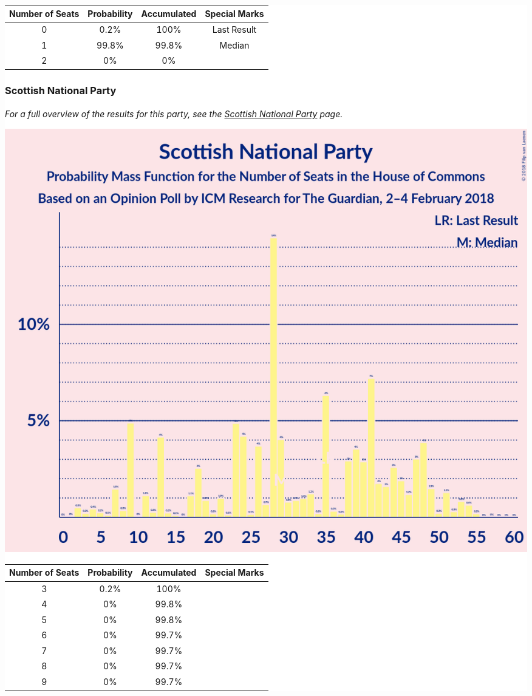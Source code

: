 | Number of Seats | Probability | Accumulated | Special Marks |
|:---------------:|:-----------:|:-----------:|:-------------:|
| 0 | 0.2% | 100% | Last Result |
| 1 | 99.8% | 99.8% | Median |
| 2 | 0% | 0% |  |

### Scottish National Party

*For a full overview of the results for this party, see the [Scottish National Party](party-scottishnationalparty.html) page.*

![Graph with seats probability mass function not yet produced](2018-02-04-ICMResearch-seats-pmf-scottishnationalparty.png "Seats Probability Mass Function")

| Number of Seats | Probability | Accumulated | Special Marks |
|:---------------:|:-----------:|:-----------:|:-------------:|
| 3 | 0.2% | 100% |  |
| 4 | 0% | 99.8% |  |
| 5 | 0% | 99.8% |  |
| 6 | 0% | 99.7% |  |
| 7 | 0% | 99.7% |  |
| 8 | 0% | 99.7% |  |
| 9 | 0% | 99.7% |  |
